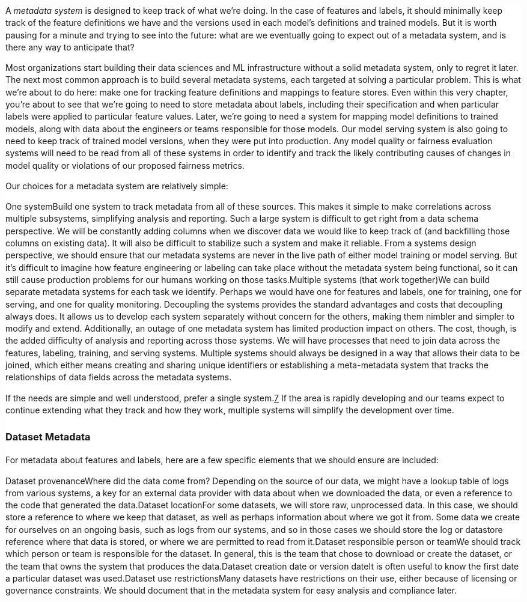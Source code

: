 A _metadata system_ is designed to keep track of what we’re doing. In the case of features and labels, it should minimally keep track of the feature definitions we have and the versions used in each model’s definitions and trained models. But it is worth pausing for a minute and trying to see into the future: what are we eventually going to expect out of a metadata system, and is there any way to anticipate that?

Most organizations start building their data sciences and ML infrastructure without a solid metadata system, only to regret it later. The next most common approach is to build several metadata systems, each targeted at solving a particular problem. This is what we’re about to do here: make one for tracking feature definitions and mappings to feature stores. Even within this very chapter, you’re about to see that we’re going to need to store metadata about labels, including their specification and when particular labels were applied to particular feature values. Later, we’re going to need a system for mapping model definitions to trained models, along with data about the engineers or teams responsible for those models. Our model serving system is also going to need to keep track of trained model versions, when they were put into production. Any model quality or fairness evaluation systems will need to be read from all of these systems in order to identify and track the likely contributing causes of changes in model quality or violations of our proposed fairness metrics.

Our choices for a metadata system are relatively simple:

One systemBuild one system to track metadata from all of these sources. This makes it simple to make correlations across multiple subsystems, simplifying analysis and reporting. Such a large system is difficult to get right from a data schema perspective. We will be constantly adding columns when we discover data we would like to keep track of (and backfilling those columns on existing data). It will also be difficult to stabilize such a system and make it reliable. From a systems design perspective, we should ensure that our metadata systems are never in the live path of either model training or model serving. But it’s difficult to imagine how feature engineering or labeling can take place without the metadata system being functional, so it can still cause production problems for our humans working on those tasks.Multiple systems (that work together)We can build separate metadata systems for each task we identify. Perhaps we would have one for features and labels, one for training, one for serving, and one for quality monitoring. Decoupling the systems provides the standard advantages and costs that decoupling always does. It allows us to develop each system separately without concern for the others, making them nimbler and simpler to modify and extend. Additionally, an outage of one metadata system has limited production impact on others. The cost, though, is the added difficulty of analysis and reporting across those systems. We will have processes that need to join data across the features, labeling, training, and serving systems. Multiple systems should always be designed in a way that allows their data to be joined, which either means creating and sharing unique identifiers or establishing a meta-metadata system that tracks the relationships of data fields across the metadata systems.

If the needs are simple and well understood, prefer a single system.[7](https://learning.oreilly.com/library/view/reliable-machine-learning/9781098106218/ch04.html#ch01fn38) If the area is rapidly developing and our teams expect to continue extending what they track and how they work, multiple systems will simplify the development over time.

### Dataset Metadata

For metadata about features and labels, here are a few specific elements that we should ensure are included:

Dataset provenanceWhere did the data come from? Depending on the source of our data, we might have a lookup table of logs from various systems, a key for an external data provider with data about when we downloaded the data, or even a reference to the code that generated the data.Dataset locationFor some datasets, we will store raw, unprocessed data. In this case, we should store a reference to where we keep that dataset, as well as perhaps information about where we got it from. Some data we create for ourselves on an ongoing basis, such as logs from our systems, and so in those cases we should store the log or datastore reference where that data is stored, or where we are permitted to read from it.Dataset responsible person or teamWe should track which person or team is responsible for the dataset. In general, this is the team that chose to download or create the dataset, or the team that owns the system that produces the data.Dataset creation date or version dateIt is often useful to know the first date a particular dataset was used.Dataset use restrictionsMany datasets have restrictions on their use, either because of licensing or governance constraints. We should document that in the metadata system for easy analysis and compliance later.
